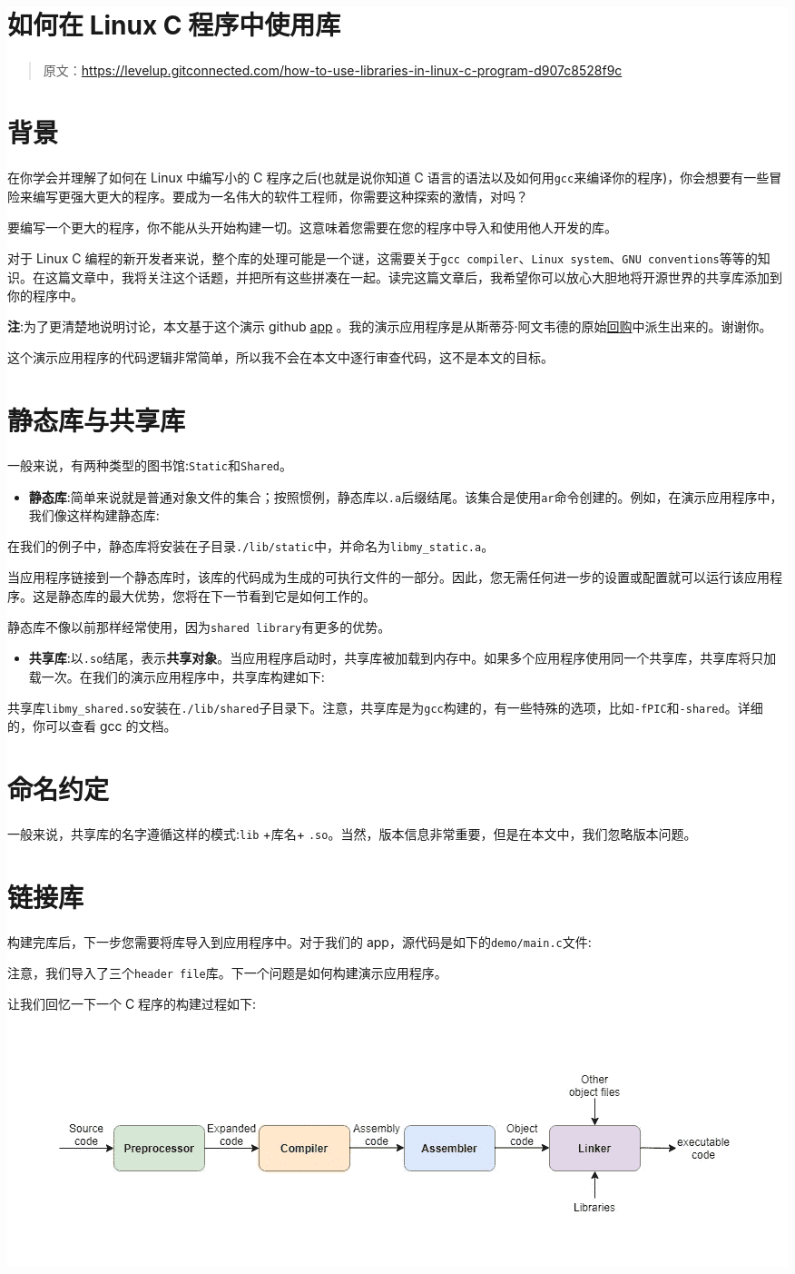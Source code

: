 # 如何在 Linux C 程序中使用库

> 原文：<https://levelup.gitconnected.com/how-to-use-libraries-in-linux-c-program-d907c8528f9c>

# 背景

在你学会并理解了如何在 Linux 中编写小的 C 程序之后(也就是说你知道 C 语言的语法以及如何用`gcc`来编译你的程序)，你会想要有一些冒险来编写更强大更大的程序。要成为一名伟大的软件工程师，你需要这种探索的激情，对吗？

要编写一个更大的程序，你不能从头开始构建一切。这意味着您需要在您的程序中导入和使用他人开发的库。

对于 Linux C 编程的新开发者来说，整个库的处理可能是一个谜，这需要关于`gcc compiler`、`Linux system`、`GNU conventions`等等的知识。在这篇文章中，我将关注这个话题，并把所有这些拼凑在一起。读完这篇文章后，我希望你可以放心大胆地将开源世界的共享库添加到你的程序中。

**注**:为了更清楚地说明讨论，本文基于这个演示 github [app](https://github.com/baoqger/handle-c-library-demo-linux) 。我的演示应用程序是从斯蒂芬·阿文韦德的原始[回购](https://opensource.com/article/20/6/linux-libraries)中派生出来的。谢谢你。

这个演示应用程序的代码逻辑非常简单，所以我不会在本文中逐行审查代码，这不是本文的目标。

# 静态库与共享库

一般来说，有两种类型的图书馆:`Static`和`Shared`。

*   **静态库**:简单来说就是普通对象文件的集合；按照惯例，静态库以`.a`后缀结尾。该集合是使用`ar`命令创建的。例如，在演示应用程序中，我们像这样构建静态库:

在我们的例子中，静态库将安装在子目录`./lib/static`中，并命名为`libmy_static.a`。

当应用程序链接到一个静态库时，该库的代码成为生成的可执行文件的一部分。因此，您无需任何进一步的设置或配置就可以运行该应用程序。这是静态库的最大优势，您将在下一节看到它是如何工作的。

静态库不像以前那样经常使用，因为`shared library`有更多的优势。

*   **共享库**:以`.so`结尾，表示**共享对象**。当应用程序启动时，共享库被加载到内存中。如果多个应用程序使用同一个共享库，共享库将只加载一次。在我们的演示应用程序中，共享库构建如下:

共享库`libmy_shared.so`安装在`./lib/shared`子目录下。注意，共享库是为`gcc`构建的，有一些特殊的选项，比如`-fPIC`和`-shared`。详细的，你可以查看 gcc 的文档。

# 命名约定

一般来说，共享库的名字遵循这样的模式:`lib` +库名+ `.so`。当然，版本信息非常重要，但是在本文中，我们忽略版本问题。

# 链接库

构建完库后，下一步您需要将库导入到应用程序中。对于我们的 app，源代码是如下的`demo/main.c`文件:

注意，我们导入了三个`header file`库。下一个问题是如何构建演示应用程序。

让我们回忆一下一个 C 程序的构建过程如下:

![](img/f5b994762d92c7281b682641077288c3.png)
